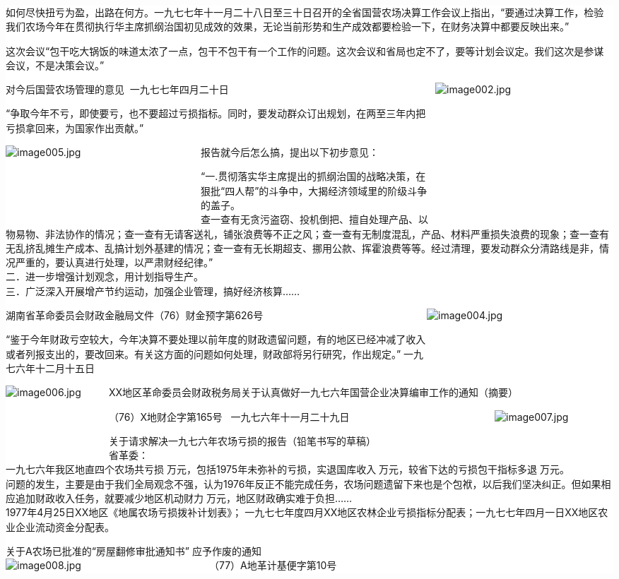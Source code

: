  </p>
 <p>
  如何尽快扭亏为盈，出路在何方。一九七七年十一月二十八日至三十日召开的全省国营农场决算工作会议上指出，“要通过决算工作，检验我们农场今年在贯彻执行华主席抓纲治国初见成效的效果，无论当前形势和生产成效都要检验一下，在财务决算中都要反映出来。”
 </p>
 <p>
  这次会议“包干吃大锅饭的味道太浓了一点，包干不包干有一个工作的问题。这次会议和省局也定不了，要等计划会议定。我们这次是参谋会议，不是决策会议。”
 </p>
 <p>
  对今后国营农场管理的意见  一九七七年四月二十日
  <img align="right" alt="image002.jpg" border="0" height="189" src="http://mjlsh.usc.cuhk.edu.hk/medias/contents/636/j/image002.jpg" width="252"/>
 </p>
 <p>
  “争取今年不亏，即使要亏，也不要超过亏损指标。同时，要发动群众订出规划，在两至三年内把亏损拿回来，为国家作出贡献。”
 </p>
 <p>
  报告就今后怎么搞，提出以下初步意见：
  <img align="left" alt="image005.jpg" border="0" height="112" src="http://mjlsh.usc.cuhk.edu.hk/medias/contents/636/j/image005.jpg" width="276"/>
 </p>
 <p>
  “一.贯彻落实华主席提出的抓纲治国的战略决策，在狠批“四人帮”的斗争中，大揭经济领域里的阶级斗争的盖子。
  <br/>
  查一查有无贪污盗窃、投机倒把、擅自处理产品、以物易物、非法协作的情况；查一查有无请客送礼，铺张浪费等不正之风；查一查有无制度混乱，产品、材料严重损失浪费的现象；查一查有无乱挤乱摊生产成本、乱搞计划外基建的情况；查一查有无长期超支、挪用公款、挥霍浪费等等。经过清理，要发动群众分清路线是非，情况严重的，要认真进行处理，以严肃财经纪律。”
  <br/>
  二．进一步增强计划观念，用计划指导生产。
  <br/>
  三．广泛深入开展增产节约运动，加强企业管理，搞好经济核算……
 </p>
 <p>
  湖南省革命委员会财政金融局文件（76）财金预字第626号
  <img align="right" alt="image004.jpg" border="0" height="94" src="http://mjlsh.usc.cuhk.edu.hk/medias/contents/636/j/image004.jpg" width="264"/>
 </p>
 <p>
  “鉴于今年财政亏空较大，今年决算不要处理以前年度的财政遗留问题，有的地区已经冲减了收入或者列报支出的，要改回来。有关这方面的问题如何处理，财政部将另行研究，作出规定。” 一九七六年十二月十五日
 </p>
 <p>
  <img align="left" alt="image006.jpg" border="0" height="104" src="http://mjlsh.usc.cuhk.edu.hk/medias/contents/636/j/image006.jpg" width="146"/>
  XX地区革命委员会财政税务局关于认真做好一九七六年国营企业决算编审工作的通知（摘要）
 </p>
 <p>
  （76）X地财企字第165号   一九七六年十一月二十九日
  <img align="right" alt="image007.jpg" border="0" height="62" src="http://mjlsh.usc.cuhk.edu.hk/medias/contents/636/j/image007.jpg" width="168"/>
 </p>
 <p>
  关于请求解决一九七六年农场亏损的报告（铅笔书写的草稿）
  <br/>
  省革委：
  <br/>
  一九七六年我区地直四个农场共亏损 万元，包括1975年未弥补的亏损，实退国库收入 万元，较省下达的亏损包干指标多退 万元。
  <br/>
  问题的发生，主要是由于我们全局观念不强，认为1976年反正不能完成任务，农场问题遗留下来也是个包袱，以后我们坚决纠正。但如果相应追加财政收入任务，就要减少地区机动财力 万元，地区财政确实难于负担……
  <br/>
  1977年4月25日XX地区《地属农场亏损拨补计划表》； 一九七七年度四月XX地区农林企业亏损指标分配表；一九七七年四月一日XX地区农业企业流动资金分配表。
 </p>
 <p>
  关于A农场已批准的“房屋翻修审批通知书” 应予作废的通知
  <br/>
  （77）A地革计基便字第10号
  <img align="left" alt="image008.jpg" border="0" height="167" src="http://mjlsh.usc.cuhk.edu.hk/medias/contents/636/j/image008.jpg" width="288"/>
